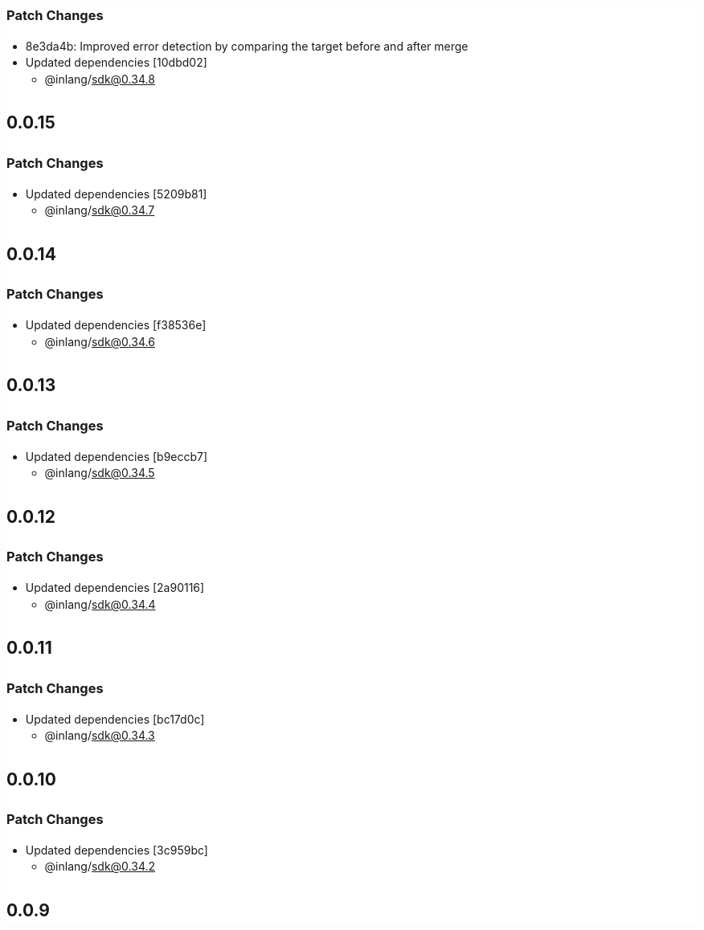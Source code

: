 ### Patch Changes

- 8e3da4b: Improved error detection by comparing the target before and after merge
- Updated dependencies [10dbd02]
  - @inlang/sdk@0.34.8

## 0.0.15

### Patch Changes

- Updated dependencies [5209b81]
  - @inlang/sdk@0.34.7

## 0.0.14

### Patch Changes

- Updated dependencies [f38536e]
  - @inlang/sdk@0.34.6

## 0.0.13

### Patch Changes

- Updated dependencies [b9eccb7]
  - @inlang/sdk@0.34.5

## 0.0.12

### Patch Changes

- Updated dependencies [2a90116]
  - @inlang/sdk@0.34.4

## 0.0.11

### Patch Changes

- Updated dependencies [bc17d0c]
  - @inlang/sdk@0.34.3

## 0.0.10

### Patch Changes

- Updated dependencies [3c959bc]
  - @inlang/sdk@0.34.2

## 0.0.9
